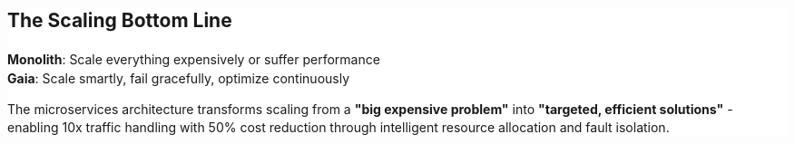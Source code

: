 ## The Scaling Bottom Line

**Monolith**: Scale everything expensively or suffer performance  
**Gaia**: Scale smartly, fail gracefully, optimize continuously

The microservices architecture transforms scaling from a **"big expensive problem"** into **"targeted, efficient solutions"** - enabling 10x traffic handling with 50% cost reduction through intelligent resource allocation and fault isolation.